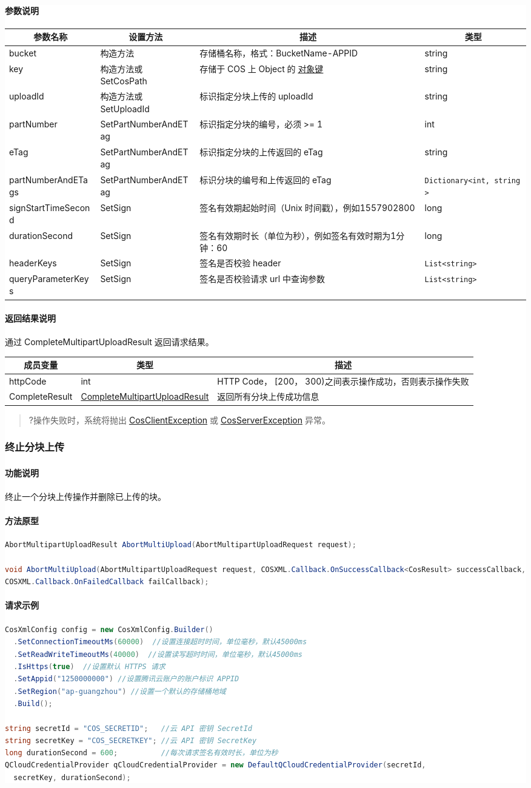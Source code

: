 #### 参数说明

| 参数名称            | 设置方法                | 描述                                                         | 类型                       |
| ------------------- | ----------------------- | ------------------------------------------------------------ | -------------------------- |
| bucket              | 构造方法                | 存储桶名称，格式：BucketName-APPID                           | string                     |
| key                 | 构造方法或 SetCosPath  | 存储于 COS 上 Object 的 [对象键](https://cloud.tencent.com/document/product/436/13324) | string                     |
| uploadId            | 构造方法或 SetUploadId | 标识指定分块上传的 uploadId                                  | string                     |
| partNumber          | SetPartNumberAndETag    | 标识指定分块的编号，必须 >= 1                              | int                        |
| eTag                | SetPartNumberAndETag    | 标识指定分块的上传返回的 eTag                              | string                     |
| partNumberAndETags  | SetPartNumberAndETag    | 标识分块的编号和上传返回的 eTag                            | `Dictionary<int, string> ` |
| signStartTimeSecond | SetSign                 | 签名有效期起始时间（Unix 时间戳），例如1557902800                                            | long                       |
| durationSecond      | SetSign                 | 签名有效期时长（单位为秒），例如签名有效时期为1分钟：60                                                 | long                       |
| headerKeys          | SetSign                 | 签名是否校验 header                                          | `List<string>`             |
| queryParameterKeys  | SetSign                 | 签名是否校验请求 url 中查询参数                              | `List<string>`             |

#### 返回结果说明

通过 CompleteMultipartUploadResult 返回请求结果。

| 成员变量       | 类型                                                         | 描述                                                       |
| -------------- | ------------------------------------------------------------ | ---------------------------------------------------------- |
| httpCode       | int                                                          | HTTP Code，  [200， 300)之间表示操作成功，否则表示操作失败 |
| CompleteResult | [CompleteMultipartUploadResult](https://github.com/tencentyun/qcloud-sdk-dotnet/blob/master/QCloudCSharpSDK/COSXML/Model/Tag/CompleteResult.cs) | 返回所有分块上传成功信息                                 |

> ?操作失败时，系统将抛出 [CosClientException](https://cloud.tencent.com/document/product/436/32874#.E5.AE.A2.E6.88.B7.E7.AB.AF.E5.BC.82.E5.B8.B8) 或 [CosServerException](https://cloud.tencent.com/document/product/436/32874#.E6.9C.8D.E5.8A.A1.E7.AB.AF.E5.BC.82.E5.B8.B8) 异常。

### <span id = "ABORT_MULIT_UPLOAD"> 终止分块上传 </span>

#### 功能说明

终止一个分块上传操作并删除已上传的块。

#### 方法原型

```C#
AbortMultipartUploadResult AbortMultiUpload(AbortMultipartUploadRequest request);

void AbortMultiUpload(AbortMultipartUploadRequest request, COSXML.Callback.OnSuccessCallback<CosResult> successCallback, COSXML.Callback.OnFailedCallback failCallback);
```

#### 请求示例

[//]: # (.cssg-snippet-abort-multi-upload)
```C#
CosXmlConfig config = new CosXmlConfig.Builder()
  .SetConnectionTimeoutMs(60000)  //设置连接超时时间，单位毫秒，默认45000ms
  .SetReadWriteTimeoutMs(40000)  //设置读写超时时间，单位毫秒，默认45000ms
  .IsHttps(true)  //设置默认 HTTPS 请求
  .SetAppid("1250000000") //设置腾讯云账户的账户标识 APPID
  .SetRegion("ap-guangzhou") //设置一个默认的存储桶地域
  .Build();

string secretId = "COS_SECRETID";   //云 API 密钥 SecretId
string secretKey = "COS_SECRETKEY"; //云 API 密钥 SecretKey
long durationSecond = 600;          //每次请求签名有效时长，单位为秒
QCloudCredentialProvider qCloudCredentialProvider = new DefaultQCloudCredentialProvider(secretId, 
  secretKey, durationSecond);
```

[//]: # (.cssg-snippet-get-bucket)
[//]: # (.cssg-snippet-put-object)
[//]: # (.cssg-snippet-post-object)
[//]: # (.cssg-snippet-head-object)
[//]: # (.cssg-snippet-get-object)
[//]: # (.cssg-snippet-copy-object)
[//]: # (.cssg-snippet-option-object)
[//]: # (.cssg-snippet-delete-object)
[//]: # (.cssg-snippet-delete-multi-object)
[//]: # (.cssg-snippet-list-multi-upload)
[//]: # (.cssg-snippet-init-multi-upload)
[//]: # (.cssg-snippet-list-parts)
[//]: # (.cssg-snippet-upload-part)
[//]: # (.cssg-snippet-upload-part-copy)
[//]: # (.cssg-snippet-complete-multi-upload)
[//]: # (.cssg-snippet-restore-object)
[//]: # (.cssg-snippet-put-object-acl)
[//]: # (.cssg-snippet-get-object-acl)